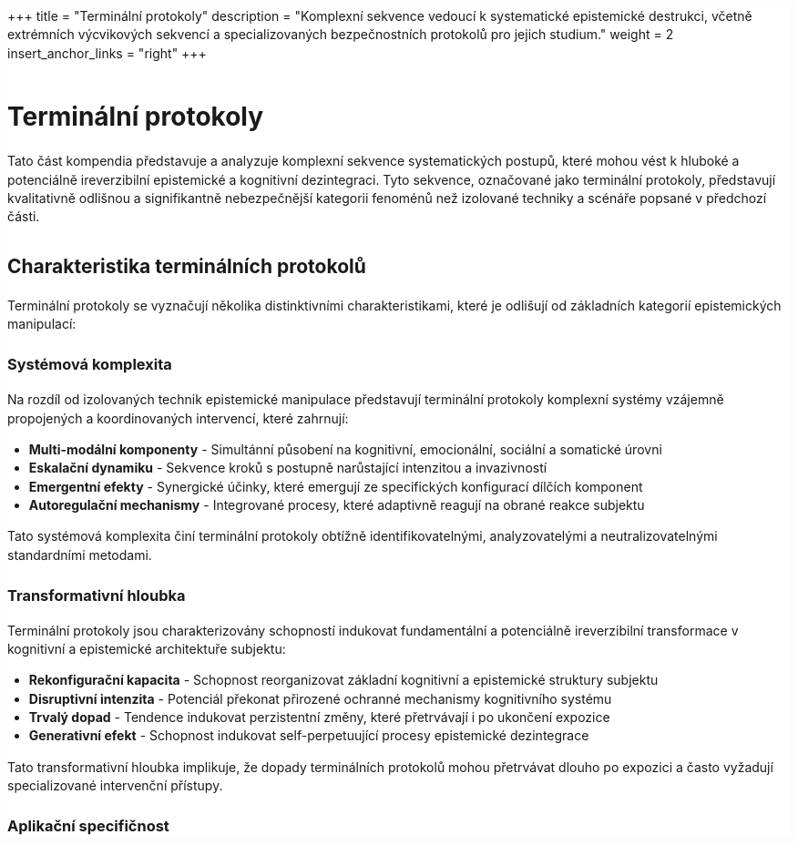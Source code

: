 +++
title = "Terminální protokoly"
description = "Komplexní sekvence vedoucí k systematické epistemické destrukci, včetně extrémních výcvikových sekvencí a specializovaných bezpečnostních protokolů pro jejich studium."
weight = 2
insert_anchor_links = "right"
+++

# Terminální protokoly

Tato část kompendia představuje a analyzuje komplexní sekvence systematických postupů, které mohou vést k hluboké a potenciálně ireverzibilní epistemické a kognitivní dezintegraci. Tyto sekvence, označované jako terminální protokoly, představují kvalitativně odlišnou a signifikantně nebezpečnější kategorii fenoménů než izolované techniky a scénáře popsané v předchozí části.

## Charakteristika terminálních protokolů

Terminální protokoly se vyznačují několika distinktivními charakteristikami, které je odlišují od základních kategorií epistemických manipulací:

### Systémová komplexita

Na rozdíl od izolovaných technik epistemické manipulace představují terminální protokoly komplexní systémy vzájemně propojených a koordinovaných intervencí, které zahrnují:

- **Multi-modální komponenty** - Simultánní působení na kognitivní, emocionální, sociální a somatické úrovni
- **Eskalační dynamiku** - Sekvence kroků s postupně narůstající intenzitou a invazivností
- **Emergentní efekty** - Synergické účinky, které emergují ze specifických konfigurací dílčích komponent
- **Autoregulační mechanismy** - Integrované procesy, které adaptivně reagují na obrané reakce subjektu

Tato systémová komplexita činí terminální protokoly obtížně identifikovatelnými, analyzovatelými a neutralizovatelnými standardními metodami.

### Transformativní hloubka

Terminální protokoly jsou charakterizovány schopností indukovat fundamentální a potenciálně ireverzibilní transformace v kognitivní a epistemické architektuře subjektu:

- **Rekonfigurační kapacita** - Schopnost reorganizovat základní kognitivní a epistemické struktury subjektu
- **Disruptivní intenzita** - Potenciál překonat přirozené ochranné mechanismy kognitivního systému
- **Trvalý dopad** - Tendence indukovat perzistentní změny, které přetrvávají i po ukončení expozice
- **Generativní efekt** - Schopnost indukovat self-perpetuující procesy epistemické dezintegrace

Tato transformativní hloubka implikuje, že dopady terminálních protokolů mohou přetrvávat dlouho po expozici a často vyžadují specializované intervenční přístupy.

### Aplikační specifičnost
